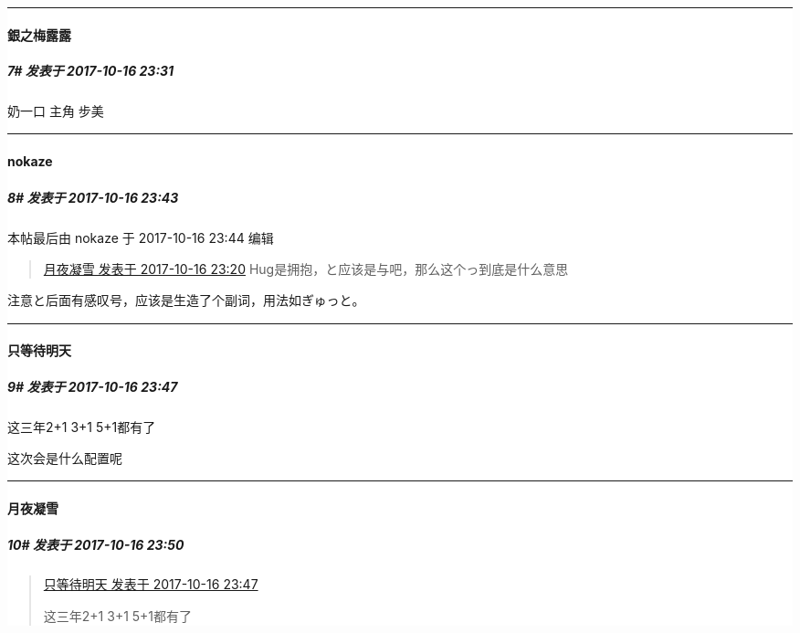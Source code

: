 



-----

####  銀之梅露露  
##### 7#       发表于 2017-10-16 23:31




奶一口 主角 步美







-----

####  nokaze  
##### 8#       发表于 2017-10-16 23:43



 本帖最后由 nokaze 于 2017-10-16 23:44 编辑 
<blockquote><a href="httphttps://bbs.saraba1st.com/2b/forum.php?mod=redirect&amp;goto=findpost&amp;pid=37505967&amp;ptid=1553961" target="_blank">月夜凝雪 发表于 2017-10-16 23:20</a>
Hug是拥抱，と应该是与吧，那么这个っ到底是什么意思</blockquote>
注意と后面有感叹号，应该是生造了个副词，用法如ぎゅっと。







-----

####  只等待明天  
##### 9#       发表于 2017-10-16 23:47




这三年2+1 3+1 5+1都有了

这次会是什么配置呢







-----

####  月夜凝雪  
##### 10#       发表于 2017-10-16 23:50



<blockquote><a href="httphttps://bbs.saraba1st.com/2b/forum.php?mod=redirect&amp;goto=findpost&amp;pid=37506126&amp;ptid=1553961" target="_blank">只等待明天 发表于 2017-10-16 23:47</a>

这三年2+1 3+1 5+1都有了

